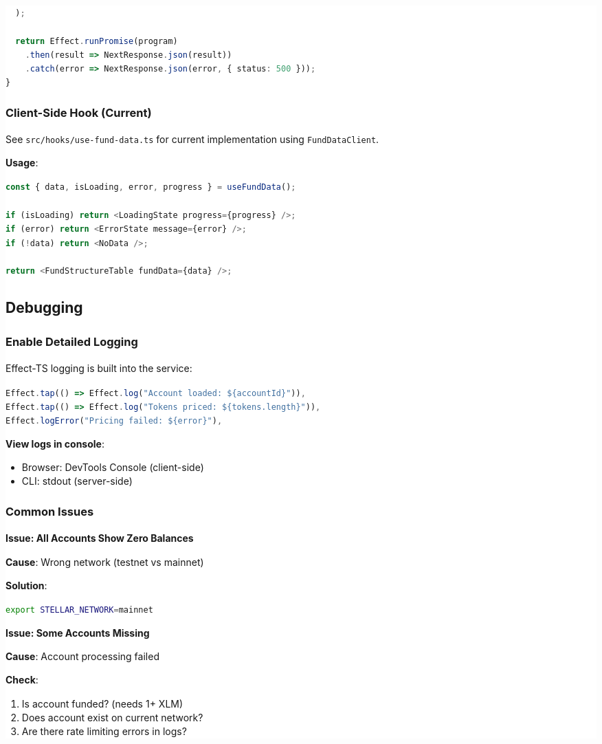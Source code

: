 ```typescript
  );

  return Effect.runPromise(program)
    .then(result => NextResponse.json(result))
    .catch(error => NextResponse.json(error, { status: 500 }));
}
```

### Client-Side Hook (Current)

See `src/hooks/use-fund-data.ts` for current implementation using `FundDataClient`.

**Usage**:
```typescript
const { data, isLoading, error, progress } = useFundData();

if (isLoading) return <LoadingState progress={progress} />;
if (error) return <ErrorState message={error} />;
if (!data) return <NoData />;

return <FundStructureTable fundData={data} />;
```

## Debugging

### Enable Detailed Logging

Effect-TS logging is built into the service:

```typescript
Effect.tap(() => Effect.log("Account loaded: ${accountId}")),
Effect.tap(() => Effect.log("Tokens priced: ${tokens.length}")),
Effect.logError("Pricing failed: ${error}"),
```

**View logs in console**:
- Browser: DevTools Console (client-side)
- CLI: stdout (server-side)

### Common Issues

**Issue: All Accounts Show Zero Balances**

**Cause**: Wrong network (testnet vs mainnet)

**Solution**:
```bash
export STELLAR_NETWORK=mainnet
```

**Issue: Some Accounts Missing**

**Cause**: Account processing failed

**Check**:
1. Is account funded? (needs 1+ XLM)
2. Does account exist on current network?
3. Are there rate limiting errors in logs?
